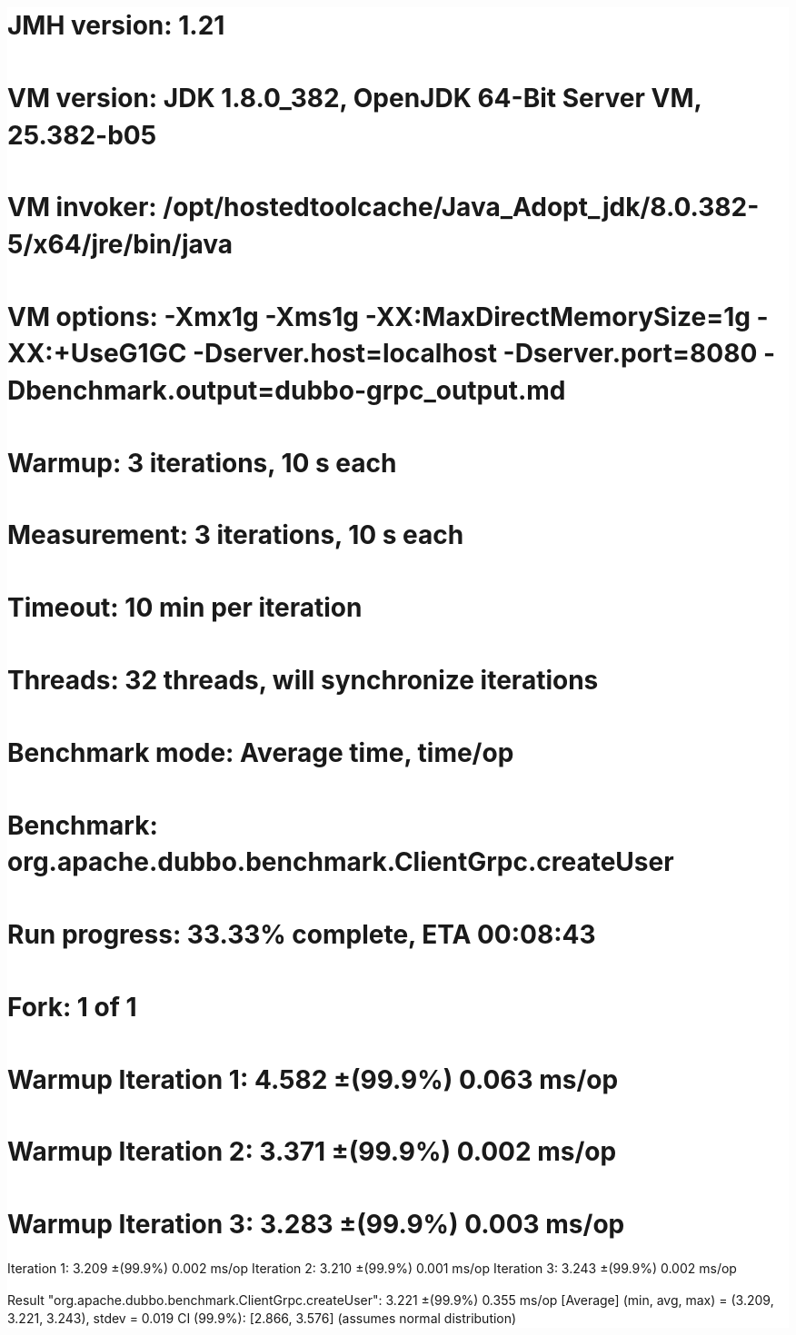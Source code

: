 
# JMH version: 1.21
# VM version: JDK 1.8.0_382, OpenJDK 64-Bit Server VM, 25.382-b05
# VM invoker: /opt/hostedtoolcache/Java_Adopt_jdk/8.0.382-5/x64/jre/bin/java
# VM options: -Xmx1g -Xms1g -XX:MaxDirectMemorySize=1g -XX:+UseG1GC -Dserver.host=localhost -Dserver.port=8080 -Dbenchmark.output=dubbo-grpc_output.md
# Warmup: 3 iterations, 10 s each
# Measurement: 3 iterations, 10 s each
# Timeout: 10 min per iteration
# Threads: 32 threads, will synchronize iterations
# Benchmark mode: Average time, time/op
# Benchmark: org.apache.dubbo.benchmark.ClientGrpc.createUser

# Run progress: 33.33% complete, ETA 00:08:43
# Fork: 1 of 1
# Warmup Iteration   1: 4.582 ±(99.9%) 0.063 ms/op
# Warmup Iteration   2: 3.371 ±(99.9%) 0.002 ms/op
# Warmup Iteration   3: 3.283 ±(99.9%) 0.003 ms/op
Iteration   1: 3.209 ±(99.9%) 0.002 ms/op
Iteration   2: 3.210 ±(99.9%) 0.001 ms/op
Iteration   3: 3.243 ±(99.9%) 0.002 ms/op


Result "org.apache.dubbo.benchmark.ClientGrpc.createUser":
  3.221 ±(99.9%) 0.355 ms/op [Average]
  (min, avg, max) = (3.209, 3.221, 3.243), stdev = 0.019
  CI (99.9%): [2.866, 3.576] (assumes normal distribution)
